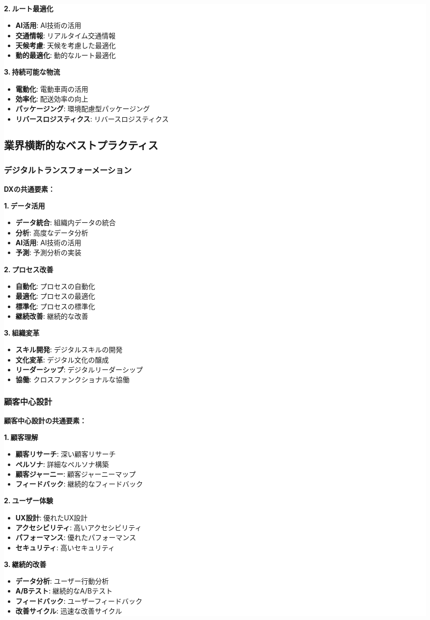 **2. ルート最適化**
- **AI活用**: AI技術の活用
- **交通情報**: リアルタイム交通情報
- **天候考慮**: 天候を考慮した最適化
- **動的最適化**: 動的なルート最適化

**3. 持続可能な物流**
- **電動化**: 電動車両の活用
- **効率化**: 配送効率の向上
- **パッケージング**: 環境配慮型パッケージング
- **リバースロジスティクス**: リバースロジスティクス

## 業界横断的なベストプラクティス

### デジタルトランスフォーメーション

**DXの共通要素：**

**1. データ活用**
- **データ統合**: 組織内データの統合
- **分析**: 高度なデータ分析
- **AI活用**: AI技術の活用
- **予測**: 予測分析の実装

**2. プロセス改善**
- **自動化**: プロセスの自動化
- **最適化**: プロセスの最適化
- **標準化**: プロセスの標準化
- **継続改善**: 継続的な改善

**3. 組織変革**
- **スキル開発**: デジタルスキルの開発
- **文化変革**: デジタル文化の醸成
- **リーダーシップ**: デジタルリーダーシップ
- **協働**: クロスファンクショナルな協働

### 顧客中心設計

**顧客中心設計の共通要素：**

**1. 顧客理解**
- **顧客リサーチ**: 深い顧客リサーチ
- **ペルソナ**: 詳細なペルソナ構築
- **顧客ジャーニー**: 顧客ジャーニーマップ
- **フィードバック**: 継続的なフィードバック

**2. ユーザー体験**
- **UX設計**: 優れたUX設計
- **アクセシビリティ**: 高いアクセシビリティ
- **パフォーマンス**: 優れたパフォーマンス
- **セキュリティ**: 高いセキュリティ

**3. 継続的改善**
- **データ分析**: ユーザー行動分析
- **A/Bテスト**: 継続的なA/Bテスト
- **フィードバック**: ユーザーフィードバック
- **改善サイクル**: 迅速な改善サイクル
